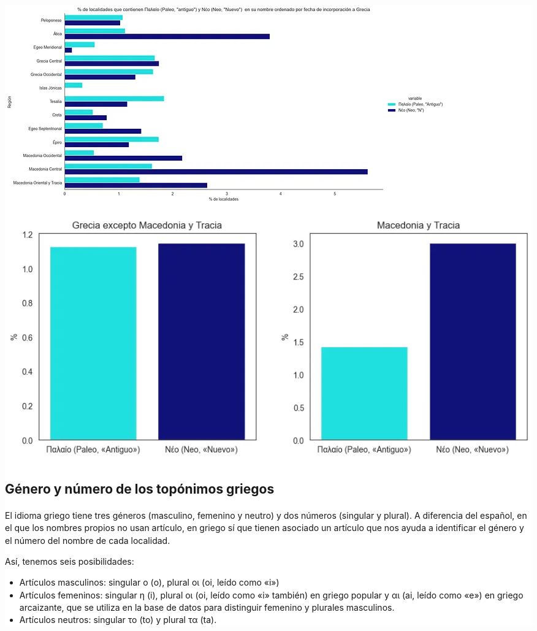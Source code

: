 ![](/assets/2022-11-20-exploring-the-geography-of-Greek-toponyms/14__ES.png)

![](/assets/2022-11-20-exploring-the-geography-of-Greek-toponyms/15__ES.png)

## Género y número de los topónimos griegos
El idioma griego tiene tres géneros (masculino, femenino y neutro) y dos números (singular y plural). A diferencia del español, en el que los nombres propios no usan artículo, en griego sí que tienen asociado un artículo que nos ayuda a identificar el género y el número del nombre de cada localidad. 

Así, tenemos seis posibilidades:

* Artículos masculinos: singular ο (o), plural οι (oi, leído como «i»)
* Artículos femeninos: singular η (i), plural οι (oi, leído como «i» también) en griego popular y αι (ai, leído como «e») en griego arcaizante, que se utiliza en la base de datos para distinguir femenino y plurales masculinos.
* Artículos neutros: singular το (to) y plural τα (ta).
  